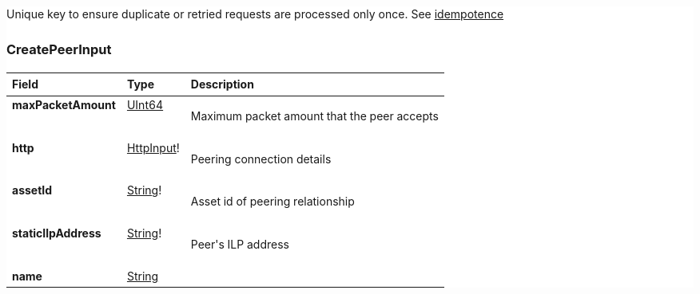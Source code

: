 Unique key to ensure duplicate or retried requests are processed only once. See [idempotence](https://en.wikipedia.org/wiki/Idempotence)

</td>
</tr>
</tbody>
</table>

### CreatePeerInput

<table>
<thead>
<tr>
<th colspan="2" align="left">Field</th>
<th align="left">Type</th>
<th align="left">Description</th>
</tr>
</thead>
<tbody>
<tr>
<td colspan="2" valign="top"><strong>maxPacketAmount</strong></td>
<td valign="top"><a href="#uint64">UInt64</a></td>
<td>

Maximum packet amount that the peer accepts

</td>
</tr>
<tr>
<td colspan="2" valign="top"><strong>http</strong></td>
<td valign="top"><a href="#httpinput">HttpInput</a>!</td>
<td>

Peering connection details

</td>
</tr>
<tr>
<td colspan="2" valign="top"><strong>assetId</strong></td>
<td valign="top"><a href="#string">String</a>!</td>
<td>

Asset id of peering relationship

</td>
</tr>
<tr>
<td colspan="2" valign="top"><strong>staticIlpAddress</strong></td>
<td valign="top"><a href="#string">String</a>!</td>
<td>

Peer's ILP address

</td>
</tr>
<tr>
<td colspan="2" valign="top"><strong>name</strong></td>
<td valign="top"><a href="#string">String</a></td>
<td>
